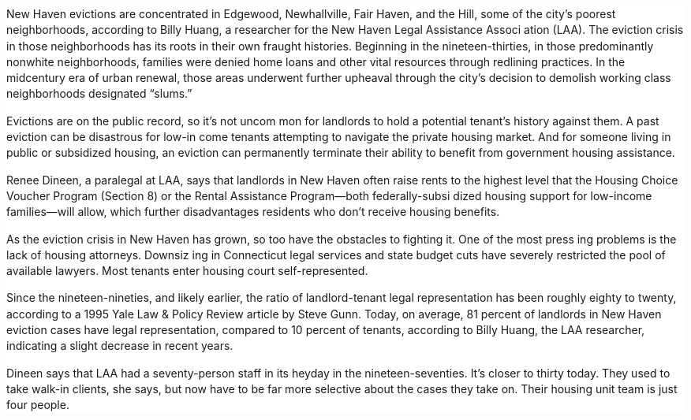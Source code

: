 
New Haven evictions are concentrated in Edgewood, 
Newhallville, Fair Haven, and the Hill, some of the 
city’s poorest neighborhoods, according to Billy Huang, 
a researcher for the New Haven Legal Assistance Associ­
ation (LAA). The eviction crisis in those neighborhoods 
has its roots in their own fraught histories. Beginning in 
the nineteen-thirties, in those predominantly nonwhite 
neighborhoods, families were denied home loans and 
other vital resources through redlining practices. In the 
midcentury era of urban renewal, those areas underwent 
further upheaval through the city’s decision to demolish 
working class neighborhoods designated “slums.”


Evictions are on the public record, so it’s not uncom­
mon for landlords to hold a potential tenant’s history 
against them. A past eviction can be disastrous for low-in­
come tenants attempting to navigate the private housing 
market. And for someone living in public or subsidized 
housing, an eviction can permanently terminate their 
ability to benefit from government housing assistance.


Renee Dineen, a paralegal at LAA, says that landlords 
in New Haven often raise rents to the highest level that 
the Housing Choice Voucher Program (Section 8) or 
the Rental Assistance Program—both federally-subsi­
dized housing support for low-income families—will 
allow, which further disadvantages residents who don’t 
receive housing benefits.


As the eviction crisis in New Haven has grown, so too 
have the obstacles to fighting it. One of the most press­
ing problems is the lack of housing attorneys. Downsiz­
ing in Connecticut legal services and state budget cuts 
have severely restricted the pool of available lawyers. 
Most tenants enter housing court self-represented.


Since the nineteen-nineties, and likely earlier, the 
ratio of landlord-tenant legal representation has been 
roughly eighty to twenty, according to a 1995 Yale Law & 
Policy Review article by Steve Gunn. Today, on average, 
81 percent of landlords in New Haven eviction cases 
have legal representation, compared to 10 percent of 
tenants, according to Billy Huang, the LAA researcher, 
indicating a slight decrease in recent years.


Dineen says that LAA had a seventy-person staff in 
its heyday in the nineteen-seventies. It’s closer to thirty 
today. They used to take walk-in clients, she says, but 
now have to be far more selective about the cases they 
take on. Their housing unit team is just four people.
